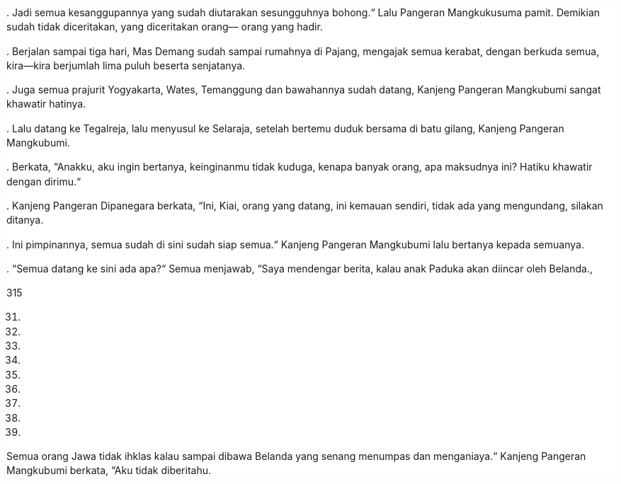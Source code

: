 . Jadi semua kesanggupannya yang sudah diutarakan
sesungguhnya bohong.“ Lalu Pangeran Mangkukusuma pamit.
Demikian sudah tidak diceritakan, yang diceritakan orang—
orang yang hadir.

. Berjalan sampai tiga hari, Mas Demang sudah sampai
rumahnya di Pajang, mengajak semua kerabat, dengan berkuda
semua, kira—kira berjumlah lima puluh beserta senjatanya.

. Juga semua prajurit Yogyakarta, Wates, Temanggung dan
bawahannya sudah datang, Kanjeng Pangeran Mangkubumi
sangat khawatir hatinya.

. Lalu datang ke Tegalreja, lalu menyusul ke Selaraja, setelah
bertemu duduk bersama di batu gilang, Kanjeng Pangeran
Mangkubumi.

. Berkata, “Anakku, aku ingin bertanya, keinginanmu tidak
kuduga, kenapa banyak orang, apa maksudnya ini? Hatiku
khawatir dengan dirimu.“

. Kanjeng Pangeran Dipanegara berkata, “Ini, Kiai, orang yang
datang, ini kemauan sendiri, tidak ada yang mengundang,
silakan ditanya.

. Ini pimpinannya, semua sudah di sini sudah siap semua.“
Kanjeng Pangeran Mangkubumi lalu bertanya kepada
semuanya.

. “Semua datang ke sini ada apa?“ Semua menjawab, “Saya
mendengar berita, kalau anak Paduka akan diincar oleh
Belanda.,

315

 

 



31.

42.

34.

35.

36.

37.

38.

40.

41.

Semua orang Jawa tidak ihklas kalau sampai dibawa Belanda
yang senang menumpas dan menganiaya.“ Kanjeng Pangeran
Mangkubumi berkata, “Aku tidak diberitahu.
